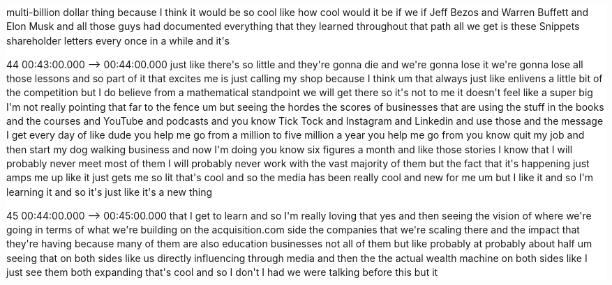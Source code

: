 multi-billion dollar thing because I
think it would be so cool like how cool
would it be if we if Jeff Bezos and
Warren Buffett and Elon Musk and all
those guys had documented everything
that they learned throughout that path
all we get is these Snippets shareholder
letters every once in a while and it's

44
00:43:00.000 --> 00:44:00.000
just like there's so little and they're
gonna die and we're gonna lose it we're
gonna lose all those lessons and so part
of it that excites me is just calling my
shop because I think um that always just
like enlivens a little bit of the
competition but I do believe from a
mathematical standpoint we will get
there so it's not to me it doesn't feel
like a super big I'm not really pointing
that far to the fence
um but seeing the
hordes the scores of businesses that are
using the stuff in the books and the
courses and YouTube and podcasts and you
know Tick Tock and Instagram and
Linkedin and
use those and the message I get every
day of like dude you help me go from a
million to five million a year you help
me go from you know quit my job and then
start my dog walking business and now
I'm doing you know six figures a month
and like those stories I know that I
will probably never meet most of them I
will probably never work with the vast
majority of them but the fact that it's
happening just
amps me up like it just gets me so lit
that's cool and so the media has been
really cool and new for me
um but I like it and so I'm learning it
and so it's just like it's a new thing

45
00:44:00.000 --> 00:45:00.000
that I get to learn and so I'm really
loving that yes and then seeing the
vision of where we're going in terms of
what we're building on the
acquisition.com side the companies that
we're scaling there and the impact that
they're having because many of them are
also education businesses not all of
them but like probably at probably about
half
um
seeing that on both sides like us
directly influencing through media and
then the the actual wealth machine on
both sides like I just see them both
expanding that's cool and so I don't I
had we were talking before this but it